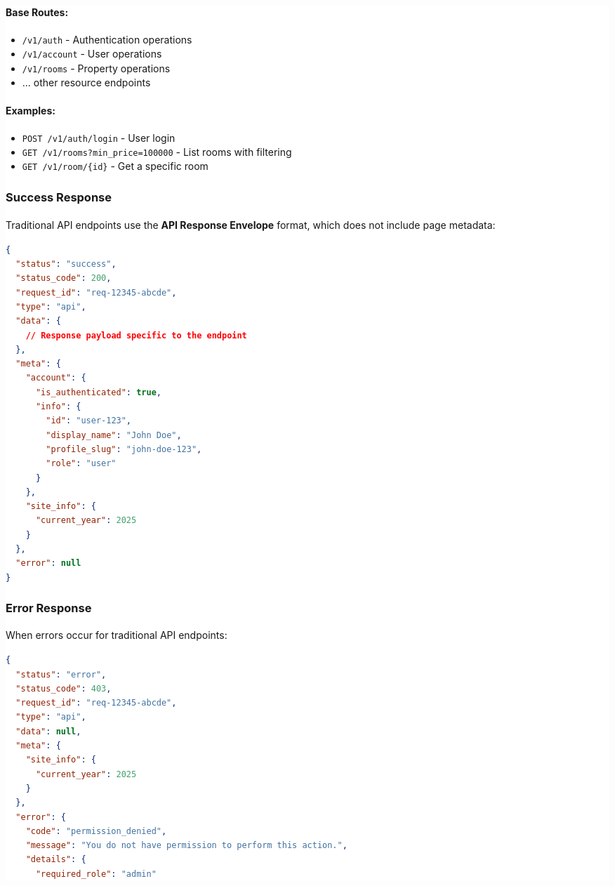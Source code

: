 #### Base Routes:

- `/v1/auth` - Authentication operations
- `/v1/account` - User operations
- `/v1/rooms` - Property operations
- ... other resource endpoints

#### Examples:

- `POST /v1/auth/login` - User login
- `GET /v1/rooms?min_price=100000` - List rooms with filtering
- `GET /v1/room/{id}` - Get a specific room

### Success Response

Traditional API endpoints use the **API Response Envelope** format, which does not include page metadata:

```json
{
  "status": "success",
  "status_code": 200,
  "request_id": "req-12345-abcde",
  "type": "api",
  "data": {
    // Response payload specific to the endpoint
  },
  "meta": {
    "account": {
      "is_authenticated": true,
      "info": {
        "id": "user-123",
        "display_name": "John Doe",
        "profile_slug": "john-doe-123",
        "role": "user"
      }
    },
    "site_info": {
      "current_year": 2025
    }
  },
  "error": null
}
```

### Error Response

When errors occur for traditional API endpoints:

```json
{
  "status": "error",
  "status_code": 403,
  "request_id": "req-12345-abcde",
  "type": "api",
  "data": null,
  "meta": {
    "site_info": {
      "current_year": 2025
    }
  },
  "error": {
    "code": "permission_denied",
    "message": "You do not have permission to perform this action.",
    "details": {
      "required_role": "admin"
```